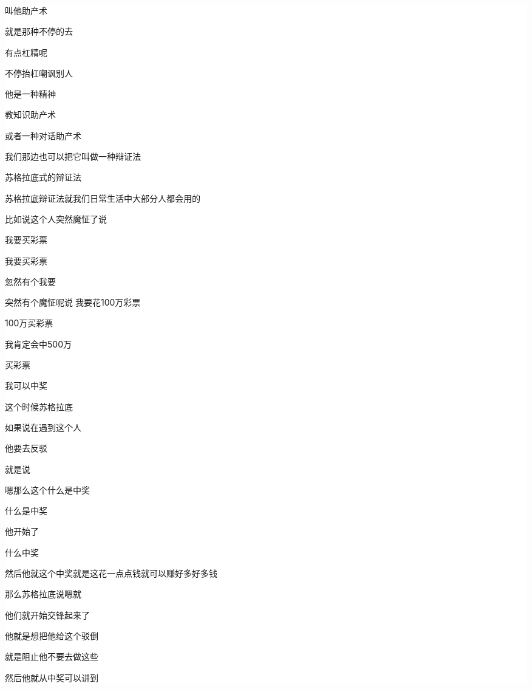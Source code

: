 叫他助产术

就是那种不停的去

有点杠精呢

不停抬杠嘲讽别人

他是一种精神

教知识助产术

或者一种对话助产术

我们那边也可以把它叫做一种辩证法

苏格拉底式的辩证法

苏格拉底辩证法就我们日常生活中大部分人都会用的

比如说这个人突然魔怔了说

我要买彩票

我要买彩票

忽然有个我要

突然有个魔怔呢说 我要花100万彩票

100万买彩票

我肯定会中500万

买彩票

我可以中奖

这个时候苏格拉底

如果说在遇到这个人

他要去反驳

就是说

嗯那么这个什么是中奖

什么是中奖

他开始了

什么中奖

然后他就这个中奖就是这花一点点钱就可以赚好多好多钱

那么苏格拉底说嗯就

他们就开始交锋起来了

他就是想把他给这个驳倒

就是阻止他不要去做这些

然后他就从中奖可以讲到
